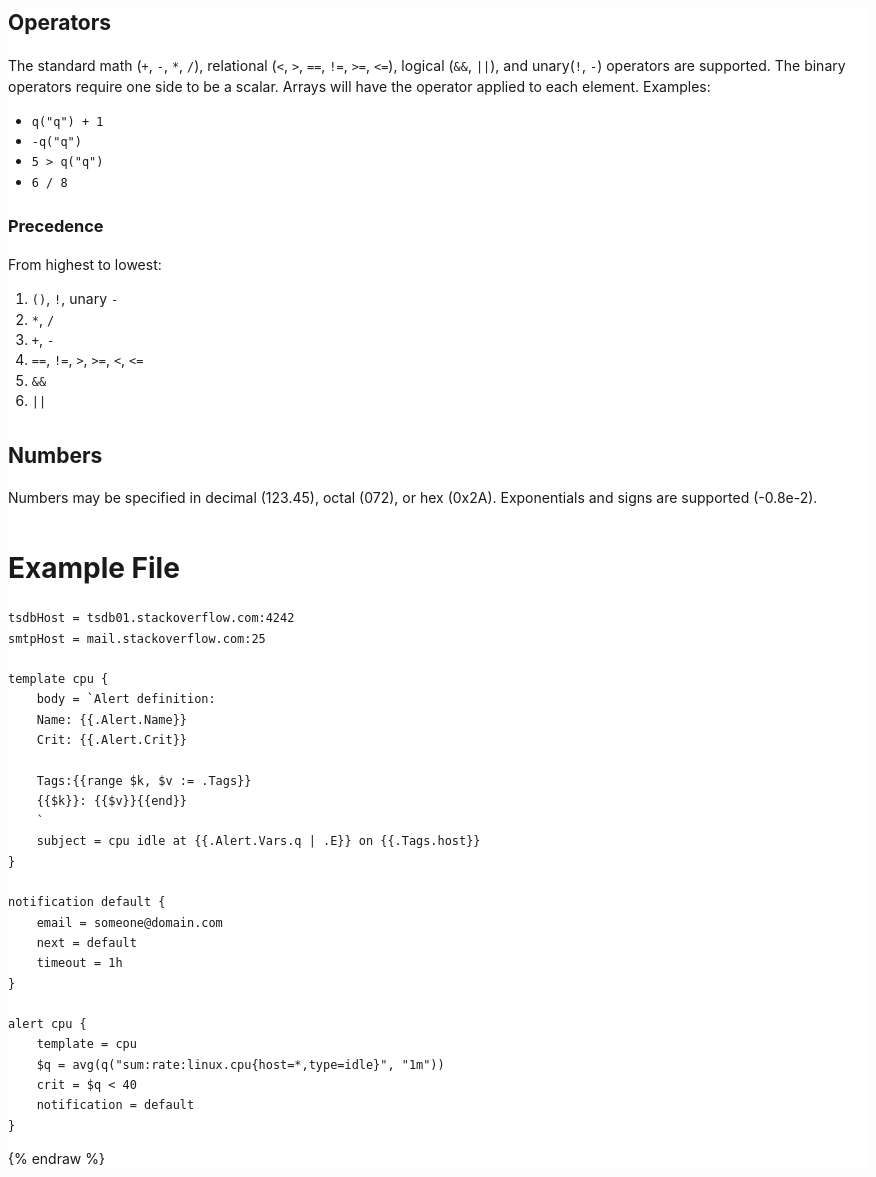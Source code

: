 
## Operators

The standard math (`+`, `-`, `*`, `/`), relational (`<`, `>`, `==`, `!=`, `>=`, `<=`), logical (`&&`, `||`), and unary(`!`, `-`) operators are supported. The binary operators require one side to be a scalar. Arrays will have the operator applied to each element. Examples:

* `q("q") + 1`
* `-q("q")`
* `5 > q("q")`
* `6 / 8`

### Precedence

From highest to lowest:

1. `()`, `!`, unary `-`
1. `*`, `/`
1. `+`, `-`
1. `==`, `!=`, `>`, `>=`, `<`, `<=`
1. `&&`
1. `||`

## Numbers

Numbers may be specified in decimal (123.45), octal (072), or hex (0x2A). Exponentials and signs are supported (-0.8e-2).

# Example File

~~~
tsdbHost = tsdb01.stackoverflow.com:4242
smtpHost = mail.stackoverflow.com:25

template cpu {
	body = `Alert definition:
	Name: {{.Alert.Name}}
	Crit: {{.Alert.Crit}}
	
	Tags:{{range $k, $v := .Tags}}
	{{$k}}: {{$v}}{{end}}
	`
	subject = cpu idle at {{.Alert.Vars.q | .E}} on {{.Tags.host}}
}

notification default {
	email = someone@domain.com
	next = default
	timeout = 1h
}

alert cpu {
	template = cpu
	$q = avg(q("sum:rate:linux.cpu{host=*,type=idle}", "1m"))
	crit = $q < 40
	notification = default
}
~~~

{% endraw %}
